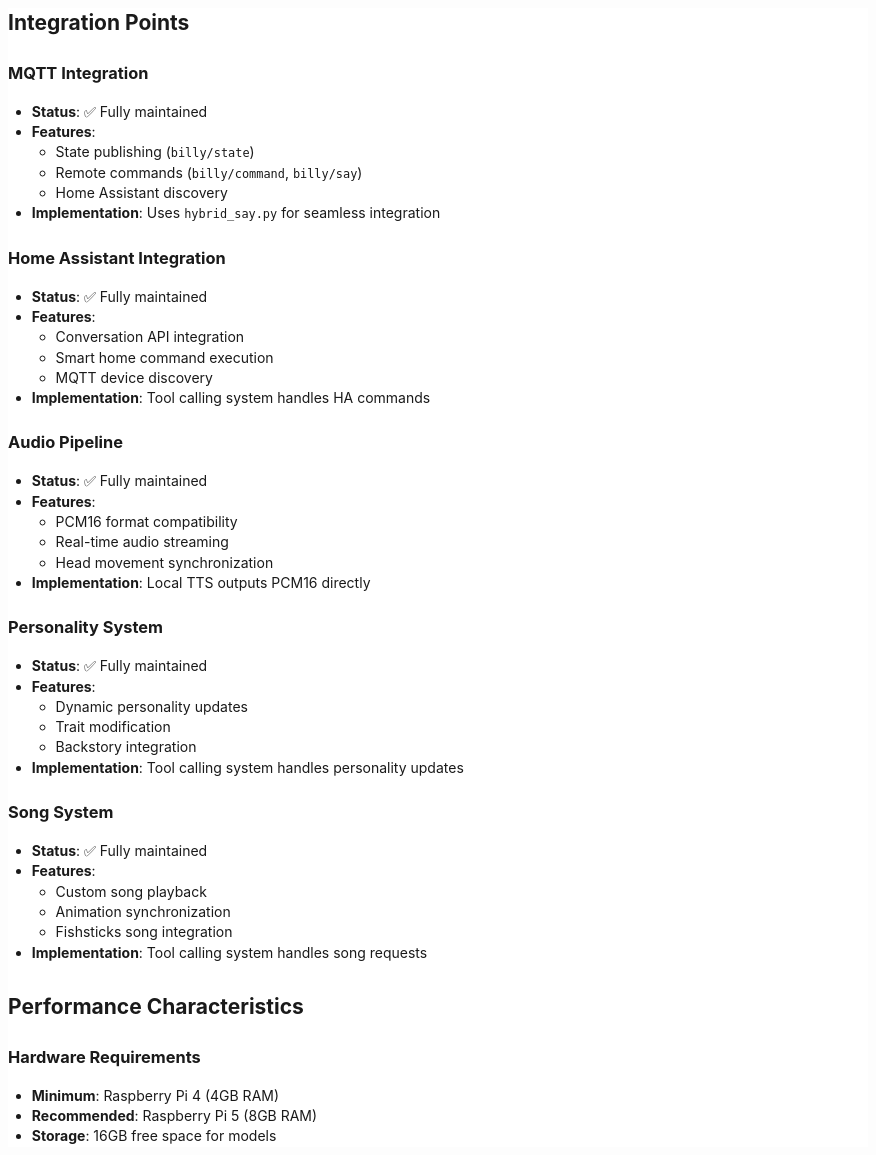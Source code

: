 ## Integration Points

### MQTT Integration
- **Status**: ✅ Fully maintained
- **Features**: 
  - State publishing (`billy/state`)
  - Remote commands (`billy/command`, `billy/say`)
  - Home Assistant discovery
- **Implementation**: Uses `hybrid_say.py` for seamless integration

### Home Assistant Integration
- **Status**: ✅ Fully maintained
- **Features**:
  - Conversation API integration
  - Smart home command execution
  - MQTT device discovery
- **Implementation**: Tool calling system handles HA commands

### Audio Pipeline
- **Status**: ✅ Fully maintained
- **Features**:
  - PCM16 format compatibility
  - Real-time audio streaming
  - Head movement synchronization
- **Implementation**: Local TTS outputs PCM16 directly

### Personality System
- **Status**: ✅ Fully maintained
- **Features**:
  - Dynamic personality updates
  - Trait modification
  - Backstory integration
- **Implementation**: Tool calling system handles personality updates

### Song System
- **Status**: ✅ Fully maintained
- **Features**:
  - Custom song playback
  - Animation synchronization
  - Fishsticks song integration
- **Implementation**: Tool calling system handles song requests

## Performance Characteristics

### Hardware Requirements
- **Minimum**: Raspberry Pi 4 (4GB RAM)
- **Recommended**: Raspberry Pi 5 (8GB RAM)
- **Storage**: 16GB free space for models
